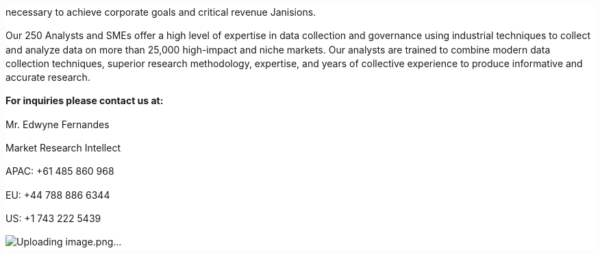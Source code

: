 necessary to achieve corporate goals and critical revenue Janisions.</p><p><span class="">Our 250 Analysts and SMEs offer a high level of expertise in data collection and governance using industrial techniques to collect and analyze data on more than 25,000 high-impact and niche markets. Our analysts are trained to combine modern data collection techniques, superior research methodology, expertise, and years of collective experience to produce informative and accurate research.</span></p><p><strong>For inquiries please contact us at:</strong></p><p>Mr. Edwyne Fernandes</p><p>Market Research Intellect</p><p>APAC: +61 485 860 968</p><p>EU: +44 788 886 6344</p><p>US: +1 743 222 5439</p>
![Uploading image.png…]()
